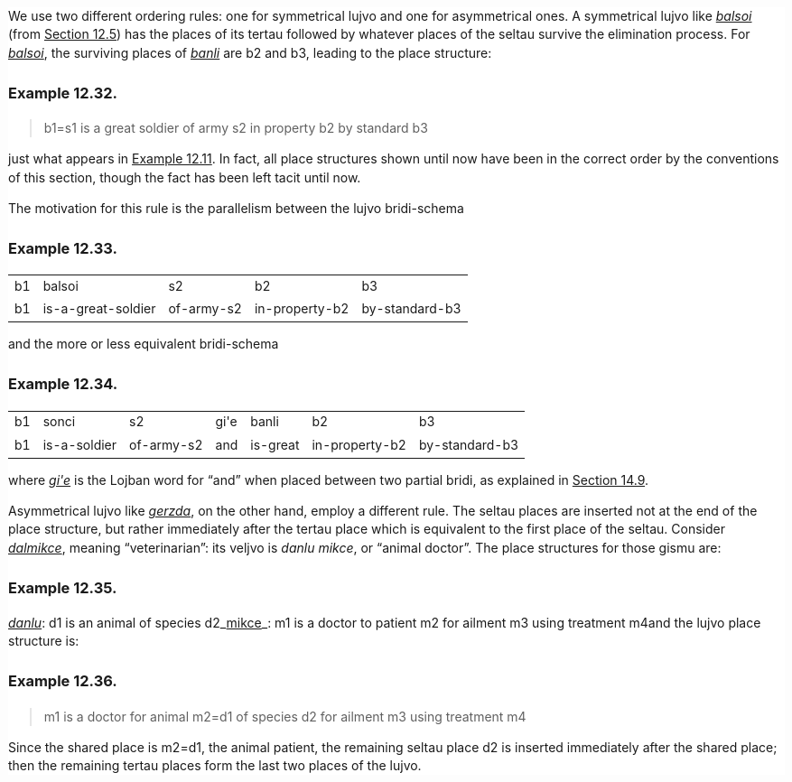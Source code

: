 We use two different ordering rules: one for symmetrical lujvo and one for asymmetrical ones. A symmetrical lujvo like _[balsoi](glossary#valsi-balsoi)_ (from [Section 12.5](chapter12#section-symmetrical-asymmetrical "12.5. Symmetrical and asymmetrical lujvo")) has the places of its tertau followed by whatever places of the seltau survive the elimination process. For _[balsoi](glossary#valsi-balsoi)_, the surviving places of _[banli](glossary#valsi-banli)_ are b2 and b3, leading to the place structure:

### Example 12.32.

> b1=s1 is a great soldier of army s2 in property b2 by standard b3

just what appears in [Example 12.11](chapter12#example-random-id-7AFc "Example 12.11. "). In fact, all place structures shown until now have been in the correct order by the conventions of this section, though the fact has been left tacit until now\.

The motivation for this rule is the parallelism between the lujvo bridi-schema

### Example 12.33.

|    |                    |            |                |                |
| -- | ------------------ | ---------- | -------------- | -------------- |
| b1 | balsoi             | s2         | b2             | b3             |
| b1 | is-a-great-soldier | of-army-s2 | in-property-b2 | by-standard-b3 |

and the more or less equivalent bridi-schema

### Example 12.34.

|    |              |            |      |          |                |                |
| -- | ------------ | ---------- | ---- | -------- | -------------- | -------------- |
| b1 | sonci        | s2         | gi'e | banli    | b2             | b3             |
| b1 | is-a-soldier | of-army-s2 | and  | is-great | in-property-b2 | by-standard-b3 |

where _[gi'e](glossary#valsi-gihe)_ is the Lojban word for “and” when placed between two partial bridi, as explained in [Section 14.9](chapter14#section-compound-bridi "14.9. Compound bridi").

Asymmetrical lujvo like _[gerzda](glossary#valsi-gerzda)_, on the other hand, employ a different rule. The seltau places are inserted not at the end of the place structure, but rather immediately after the tertau place which is equivalent to the first place of the seltau. Consider _[dalmikce](glossary#valsi-dalmikce)_, meaning “veterinarian”: its veljvo is _danlu mikce_, or “animal doctor”. The place structures for those gismu are:

### Example 12.35.

_[danlu](glossary#valsi-danlu)_: d1 is an animal of species d2_[mikce](glossary#valsi-mikce)_: m1 is a doctor to patient m2 for ailment m3 using treatment m4and the lujvo place structure is:

### Example 12.36.

> m1 is a doctor for animal m2=d1 of species d2 for ailment m3 using treatment m4

Since the shared place is m2=d1, the animal patient, the remaining seltau place d2 is inserted immediately after the shared place; then the remaining tertau places form the last two places of the lujvo.
